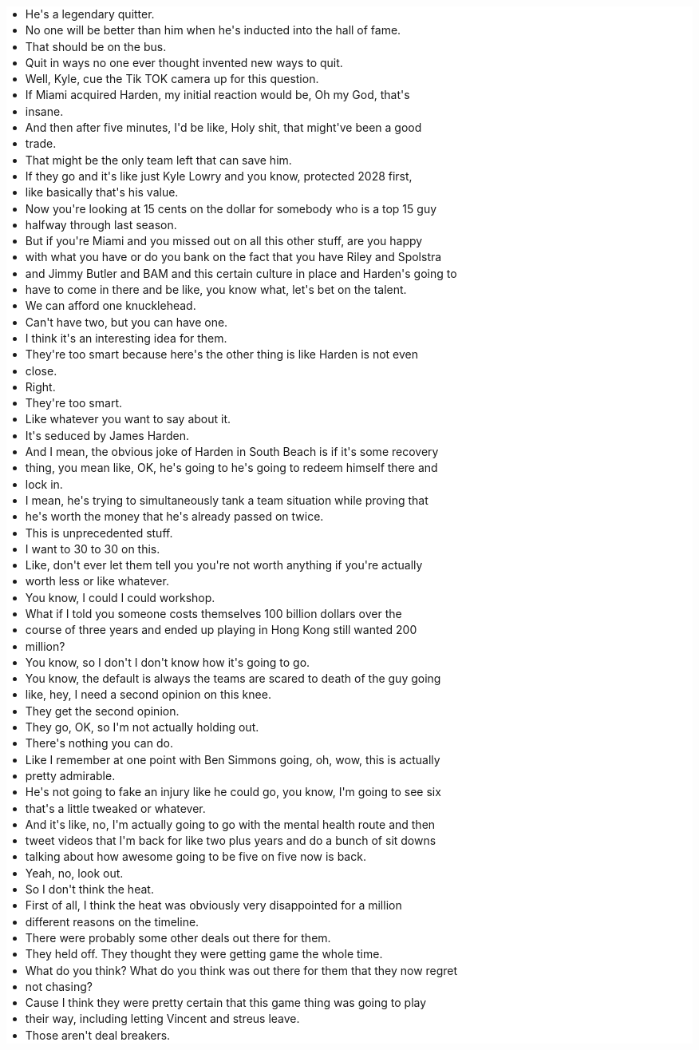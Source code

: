 *  He's a legendary quitter.
*  No one will be better than him when he's inducted into the hall of fame.
*  That should be on the bus.
*  Quit in ways no one ever thought invented new ways to quit.
*  Well, Kyle, cue the Tik TOK camera up for this question.
*  If Miami acquired Harden, my initial reaction would be, Oh my God, that's
*  insane.
*  And then after five minutes, I'd be like, Holy shit, that might've been a good
*  trade.
*  That might be the only team left that can save him.
*  If they go and it's like just Kyle Lowry and you know, protected 2028 first,
*  like basically that's his value.
*  Now you're looking at 15 cents on the dollar for somebody who is a top 15 guy
*  halfway through last season.
*  But if you're Miami and you missed out on all this other stuff, are you happy
*  with what you have or do you bank on the fact that you have Riley and Spolstra
*  and Jimmy Butler and BAM and this certain culture in place and Harden's going to
*  have to come in there and be like, you know what, let's bet on the talent.
*  We can afford one knucklehead.
*  Can't have two, but you can have one.
*  I think it's an interesting idea for them.
*  They're too smart because here's the other thing is like Harden is not even
*  close.
*  Right.
*  They're too smart.
*  Like whatever you want to say about it.
*  It's seduced by James Harden.
*  And I mean, the obvious joke of Harden in South Beach is if it's some recovery
*  thing, you mean like, OK, he's going to he's going to redeem himself there and
*  lock in.
*  I mean, he's trying to simultaneously tank a team situation while proving that
*  he's worth the money that he's already passed on twice.
*  This is unprecedented stuff.
*  I want to 30 to 30 on this.
*  Like, don't ever let them tell you you're not worth anything if you're actually
*  worth less or like whatever.
*  You know, I could I could workshop.
*  What if I told you someone costs themselves 100 billion dollars over the
*  course of three years and ended up playing in Hong Kong still wanted 200
*  million?
*  You know, so I don't I don't know how it's going to go.
*  You know, the default is always the teams are scared to death of the guy going
*  like, hey, I need a second opinion on this knee.
*  They get the second opinion.
*  They go, OK, so I'm not actually holding out.
*  There's nothing you can do.
*  Like I remember at one point with Ben Simmons going, oh, wow, this is actually
*  pretty admirable.
*  He's not going to fake an injury like he could go, you know, I'm going to see six
*  that's a little tweaked or whatever.
*  And it's like, no, I'm actually going to go with the mental health route and then
*  tweet videos that I'm back for like two plus years and do a bunch of sit downs
*  talking about how awesome going to be five on five now is back.
*  Yeah, no, look out.
*  So I don't think the heat.
*  First of all, I think the heat was obviously very disappointed for a million
*  different reasons on the timeline.
*  There were probably some other deals out there for them.
*  They held off. They thought they were getting game the whole time.
*  What do you think? What do you think was out there for them that they now regret
*  not chasing?
*  Cause I think they were pretty certain that this game thing was going to play
*  their way, including letting Vincent and streus leave.
*  Those aren't deal breakers.